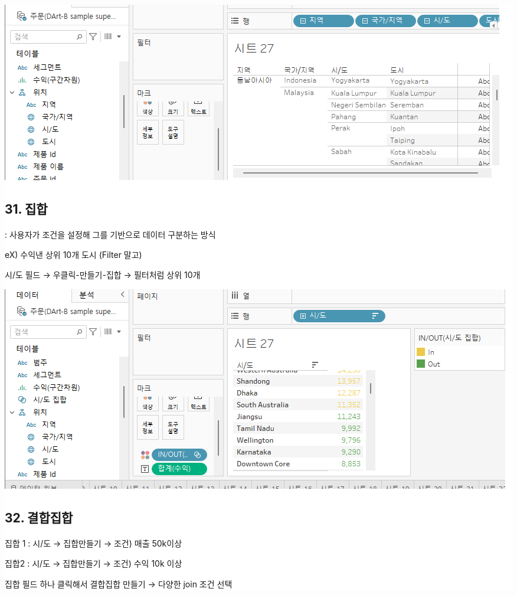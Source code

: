 ![image.png](image.png)

## 31. 집합

: 사용자가 조건을 설정해 그를 기반으로 데이터 구분하는 방식

eX) 수익낸 상위 10개 도시 (Filter 말고)

시/도 필드 → 우클릭-만들기-집합 → 필터처럼 상위 10개 

![image.png](image%201.png)

## 32. 결합집합

집합 1 : 시/도 → 집합만들기 → 조건) 매출 50k이상

집합2 : 시/도 → 집합만들기 → 조건) 수익 10k 이상

집합 필드 하나 클릭해서 결합집합 만들기 → 다양한 join 조건 선택
